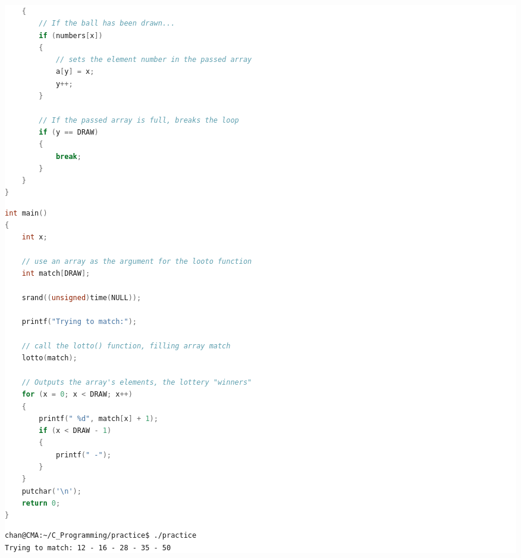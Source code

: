 ```C
    {
        // If the ball has been drawn...
        if (numbers[x])
        {
            // sets the element number in the passed array
            a[y] = x;
            y++;
        }
        
        // If the passed array is full, breaks the loop
        if (y == DRAW)
        {
            break;
        }
    }
}
```

```C
int main()
{
    int x;
    
    // use an array as the argument for the looto function
    int match[DRAW];

    srand((unsigned)time(NULL));

    printf("Trying to match:");
    
    // call the lotto() function, filling array match
    lotto(match);
    
    // Outputs the array's elements, the lottery "winners"
    for (x = 0; x < DRAW; x++)
    {
        printf(" %d", match[x] + 1);
        if (x < DRAW - 1)
        {
            printf(" -");
        }
    }
    putchar('\n');
    return 0;
}
```



```shell
chan@CMA:~/C_Programming/practice$ ./practice
Trying to match: 12 - 16 - 28 - 35 - 50
```
